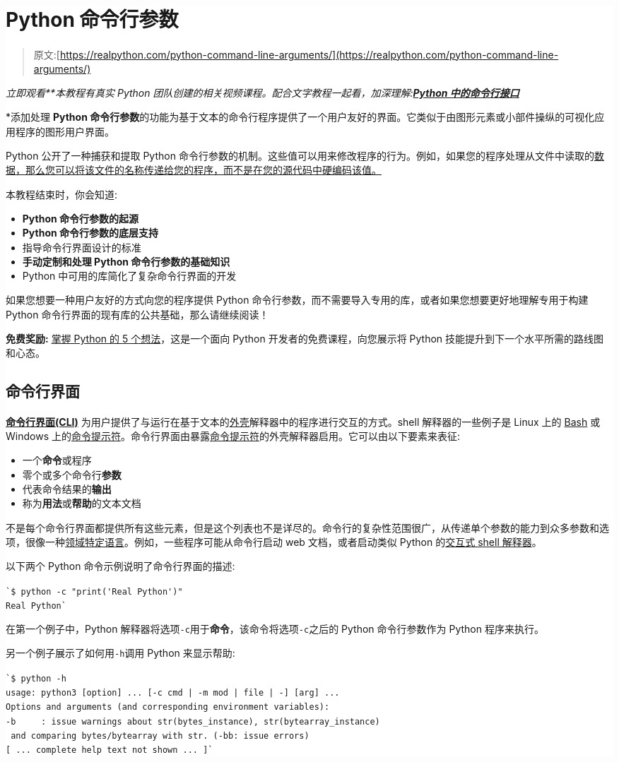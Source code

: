 # Python 命令行参数

> 原文:[https://realpython.com/python-command-line-arguments/](https://realpython.com/python-command-line-arguments/)

*立即观看**本教程有真实 Python 团队创建的相关视频课程。配合文字教程一起看，加深理解:[**Python 中的命令行接口**](/courses/command-line-interfaces/)*

 *添加处理 **Python 命令行参数**的功能为基于文本的命令行程序提供了一个用户友好的界面。它类似于由图形元素或小部件操纵的可视化应用程序的图形用户界面。

Python 公开了一种捕获和提取 Python 命令行参数的机制。这些值可以用来修改程序的行为。例如，如果您的程序处理从文件中读取的[数据，那么您可以将该文件的名称传递给您的程序，而不是在您的源代码中硬编码该值。](https://realpython.com/read-write-files-python/)

本教程结束时，你会知道:

*   **Python 命令行参数的起源**
*   **Python 命令行参数的底层支持**
*   指导命令行界面设计的标准
*   **手动定制和处理 Python 命令行参数的基础知识**
*   Python 中可用的库简化了复杂命令行界面的开发

如果您想要一种用户友好的方式向您的程序提供 Python 命令行参数，而不需要导入专用的库，或者如果您想要更好地理解专用于构建 Python 命令行界面的现有库的公共基础，那么请继续阅读！

**免费奖励:** [掌握 Python 的 5 个想法](https://realpython.com/bonus/python-mastery-course/)，这是一个面向 Python 开发者的免费课程，向您展示将 Python 技能提升到下一个水平所需的路线图和心态。

## 命令行界面

[**命令行界面(CLI)**](https://en.wikipedia.org/wiki/Command-line_interface) 为用户提供了与运行在基于文本的[外壳](https://en.wikipedia.org/wiki/Shell_%28computing%29)解释器中的程序进行交互的方式。shell 解释器的一些例子是 Linux 上的 [Bash](https://en.wikipedia.org/wiki/Bash_%28Unix_shell%29) 或 Windows 上的[命令提示符](https://en.wikipedia.org/wiki/Cmd.exe)。命令行界面由暴露[命令提示符](https://en.wikipedia.org/wiki/Command-line_interface#Command_prompt)的外壳解释器启用。它可以由以下要素来表征:

*   一个**命令**或程序
*   零个或多个命令行**参数**
*   代表命令结果的**输出**
*   称为**用法**或**帮助**的文本文档

不是每个命令行界面都提供所有这些元素，但是这个列表也不是详尽的。命令行的复杂性范围很广，从传递单个参数的能力到众多参数和选项，很像一种[领域特定语言](https://en.wikipedia.org/wiki/Domain-specific_language)。例如，一些程序可能从命令行启动 web 文档，或者启动类似 Python 的[交互式 shell 解释器](https://docs.python.org/tutorial/interpreter.html#interactive-mode)。

以下两个 Python 命令示例说明了命令行界面的描述:

```
`$ python -c "print('Real Python')"
Real Python` 
```

在第一个例子中，Python 解释器将选项`-c`用于**命令**，该命令将选项`-c`之后的 Python 命令行参数作为 Python 程序来执行。

另一个例子展示了如何用`-h`调用 Python 来显示帮助:

```
`$ python -h
usage: python3 [option] ... [-c cmd | -m mod | file | -] [arg] ...
Options and arguments (and corresponding environment variables):
-b     : issue warnings about str(bytes_instance), str(bytearray_instance)
 and comparing bytes/bytearray with str. (-bb: issue errors)
[ ... complete help text not shown ... ]` 
```
